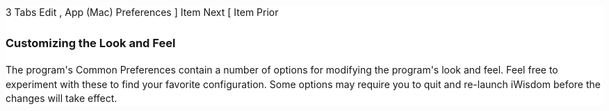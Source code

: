   <tr>
    <td class="graybox">
      3
    </td>
    <td class="graybox">
      Tabs
    </td>
    <td class="graybox">
      Edit
    </td>
  </tr>

  <tr>
    <td class="graybox">
      ,
    </td>
    <td class="graybox">
      App (Mac)
    </td>
    <td class="graybox">
      Preferences
    </td>
  </tr>

  <tr>
    <td class="graybox">
      ]
    </td>
    <td class="graybox">
      Item
    </td>
    <td class="graybox">
      Next
    </td>
  </tr>

  <tr>
    <td class="graybox">
      [
    </td>
    <td class="graybox">
      Item
    </td>
    <td class="graybox">
      Prior
    </td>
  </tr>

</table>

<h3 id="gen-prefs">Customizing the Look and Feel</h3>

The program's Common Preferences contain a number of options for modifying the program's look and feel. Feel free to experiment with these to find your favorite configuration. Some options may require you to quit and re-launch iWisdom before the changes will take effect. 

